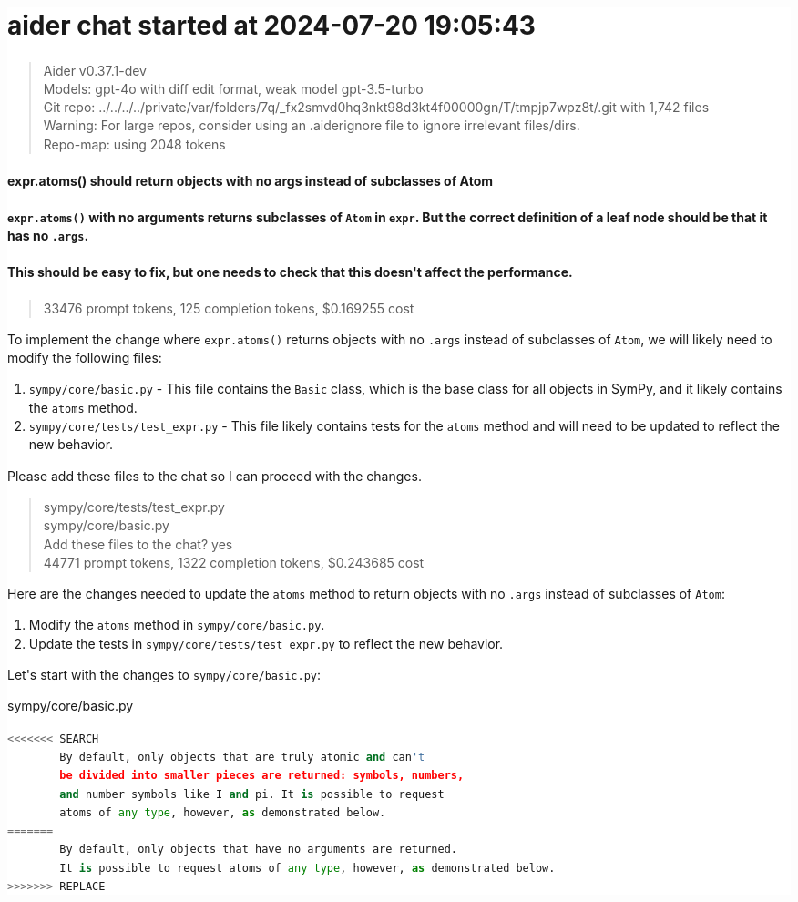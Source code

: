 
# aider chat started at 2024-07-20 19:05:43

> Aider v0.37.1-dev  
> Models: gpt-4o with diff edit format, weak model gpt-3.5-turbo  
> Git repo: ../../../../private/var/folders/7q/_fx2smvd0hq3nkt98d3kt4f00000gn/T/tmpjp7wpz8t/.git with 1,742 files  
> Warning: For large repos, consider using an .aiderignore file to ignore irrelevant files/dirs.  
> Repo-map: using 2048 tokens  

#### expr.atoms() should return objects with no args instead of subclasses of Atom  
#### `expr.atoms()` with no arguments returns subclasses of `Atom` in `expr`. But the correct definition of a leaf node should be that it has no `.args`.   
####   
#### This should be easy to fix, but one needs to check that this doesn't affect the performance.   
####  
> 33476 prompt tokens, 125 completion tokens, $0.169255 cost  

To implement the change where `expr.atoms()` returns objects with no `.args` instead of subclasses of `Atom`, we will likely need to modify the following files:

1. `sympy/core/basic.py` - This file contains the `Basic` class, which is the base class for all objects in SymPy, and it likely contains the `atoms` method.
2. `sympy/core/tests/test_expr.py` - This file likely contains tests for the `atoms` method and will need to be updated to reflect the new behavior.

Please add these files to the chat so I can proceed with the changes.

> sympy/core/tests/test_expr.py  
> sympy/core/basic.py  
> Add these files to the chat? yes  
> 44771 prompt tokens, 1322 completion tokens, $0.243685 cost  

Here are the changes needed to update the `atoms` method to return objects with no `.args` instead of subclasses of `Atom`:

1. Modify the `atoms` method in `sympy/core/basic.py`.
2. Update the tests in `sympy/core/tests/test_expr.py` to reflect the new behavior.

Let's start with the changes to `sympy/core/basic.py`:

sympy/core/basic.py
```python
<<<<<<< SEARCH
        By default, only objects that are truly atomic and can't
        be divided into smaller pieces are returned: symbols, numbers,
        and number symbols like I and pi. It is possible to request
        atoms of any type, however, as demonstrated below.
=======
        By default, only objects that have no arguments are returned.
        It is possible to request atoms of any type, however, as demonstrated below.
>>>>>>> REPLACE
```

